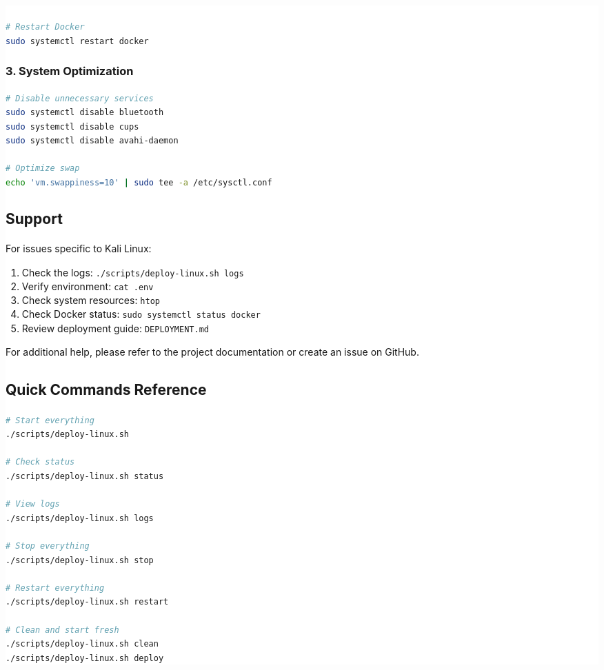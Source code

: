```bash

# Restart Docker
sudo systemctl restart docker
```

### 3. System Optimization

```bash
# Disable unnecessary services
sudo systemctl disable bluetooth
sudo systemctl disable cups
sudo systemctl disable avahi-daemon

# Optimize swap
echo 'vm.swappiness=10' | sudo tee -a /etc/sysctl.conf
```

## Support

For issues specific to Kali Linux:

1. Check the logs: `./scripts/deploy-linux.sh logs`
2. Verify environment: `cat .env`
3. Check system resources: `htop`
4. Check Docker status: `sudo systemctl status docker`
5. Review deployment guide: `DEPLOYMENT.md`

For additional help, please refer to the project documentation or create an issue on GitHub.

## Quick Commands Reference

```bash
# Start everything
./scripts/deploy-linux.sh

# Check status
./scripts/deploy-linux.sh status

# View logs
./scripts/deploy-linux.sh logs

# Stop everything
./scripts/deploy-linux.sh stop

# Restart everything
./scripts/deploy-linux.sh restart

# Clean and start fresh
./scripts/deploy-linux.sh clean
./scripts/deploy-linux.sh deploy
```
